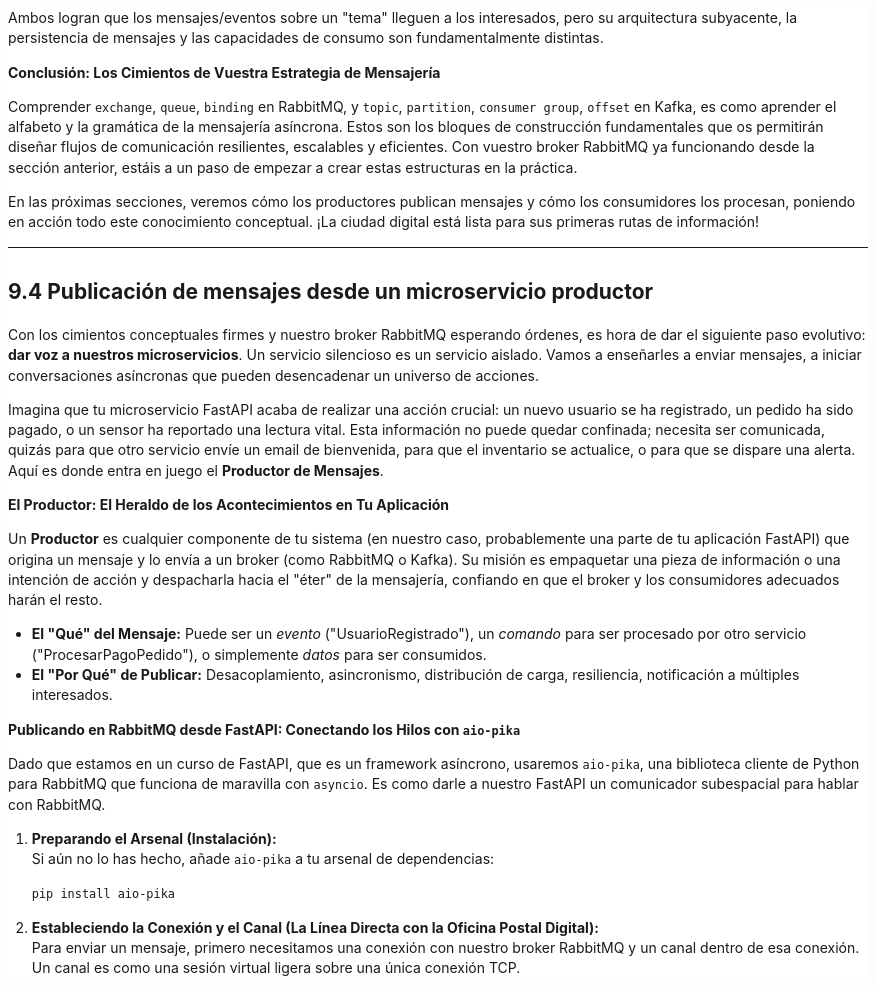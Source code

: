Ambos logran que los mensajes/eventos sobre un "tema" lleguen a los interesados, pero su arquitectura subyacente, la persistencia de mensajes y las capacidades de consumo son fundamentalmente distintas.

**Conclusión: Los Cimientos de Vuestra Estrategia de Mensajería**

Comprender `exchange`, `queue`, `binding` en RabbitMQ, y `topic`, `partition`, `consumer group`, `offset` en Kafka, es como aprender el alfabeto y la gramática de la mensajería asíncrona. Estos son los bloques de construcción fundamentales que os permitirán diseñar flujos de comunicación resilientes, escalables y eficientes. Con vuestro broker RabbitMQ ya funcionando desde la sección anterior, estáis a un paso de empezar a crear estas estructuras en la práctica.

En las próximas secciones, veremos cómo los productores publican mensajes y cómo los consumidores los procesan, poniendo en acción todo este conocimiento conceptual. ¡La ciudad digital está lista para sus primeras rutas de información!

***

## 9.4 Publicación de mensajes desde un microservicio productor

Con los cimientos conceptuales firmes y nuestro broker RabbitMQ esperando órdenes, es hora de dar el siguiente paso evolutivo: **dar voz a nuestros microservicios**. Un servicio silencioso es un servicio aislado. Vamos a enseñarles a enviar mensajes, a iniciar conversaciones asíncronas que pueden desencadenar un universo de acciones.

Imagina que tu microservicio FastAPI acaba de realizar una acción crucial: un nuevo usuario se ha registrado, un pedido ha sido pagado, o un sensor ha reportado una lectura vital. Esta información no puede quedar confinada; necesita ser comunicada, quizás para que otro servicio envíe un email de bienvenida, para que el inventario se actualice, o para que se dispare una alerta. Aquí es donde entra en juego el **Productor de Mensajes**.

**El Productor: El Heraldo de los Acontecimientos en Tu Aplicación**

Un **Productor** es cualquier componente de tu sistema (en nuestro caso, probablemente una parte de tu aplicación FastAPI) que origina un mensaje y lo envía a un broker (como RabbitMQ o Kafka). Su misión es empaquetar una pieza de información o una intención de acción y despacharla hacia el "éter" de la mensajería, confiando en que el broker y los consumidores adecuados harán el resto.

* **El "Qué" del Mensaje:** Puede ser un _evento_ ("UsuarioRegistrado"), un _comando_ para ser procesado por otro servicio ("ProcesarPagoPedido"), o simplemente _datos_ para ser consumidos.
* **El "Por Qué" de Publicar:** Desacoplamiento, asincronismo, distribución de carga, resiliencia, notificación a múltiples interesados.

**Publicando en RabbitMQ desde FastAPI: Conectando los Hilos con `aio-pika`**

Dado que estamos en un curso de FastAPI, que es un framework asíncrono, usaremos `aio-pika`, una biblioteca cliente de Python para RabbitMQ que funciona de maravilla con `asyncio`. Es como darle a nuestro FastAPI un comunicador subespacial para hablar con RabbitMQ.

1.  **Preparando el Arsenal (Instalación):**\
    Si aún no lo has hecho, añade `aio-pika` a tu arsenal de dependencias:

    ```bash
    pip install aio-pika
    ```
2.  **Estableciendo la Conexión y el Canal (La Línea Directa con la Oficina Postal Digital):**\
    Para enviar un mensaje, primero necesitamos una conexión con nuestro broker RabbitMQ y un canal dentro de esa conexión. Un canal es como una sesión virtual ligera sobre una única conexión TCP.
